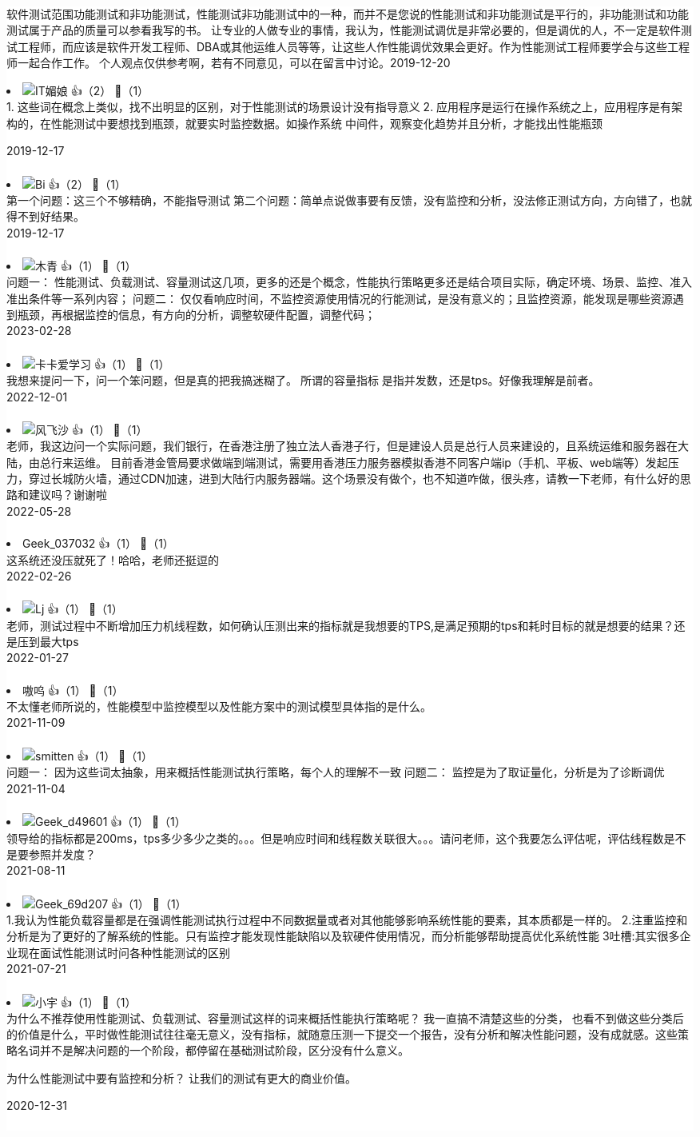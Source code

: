 软件测试范围功能测试和非功能测试，性能测试非功能测试中的一种，而并不是您说的性能测试和非功能测试是平行的，非功能测试和功能测试属于产品的质量可以参看我写的书。
让专业的人做专业的事情，我认为，性能测试调优是非常必要的，但是调优的人，不一定是软件测试工程师，而应该是软件开发工程师、DBA或其他运维人员等等，让这些人作性能调优效果会更好。作为性能测试工程师要学会与这些工程师一起合作工作。
个人观点仅供参考啊，若有不同意见，可以在留言中讨论。</div>2019-12-20</li><br/><li><img src="https://static001.geekbang.org/account/avatar/00/11/cd/71/a1771310.jpg" width="30px"><span>IT媚娘</span> 👍（2） 💬（1）<div>1.  这些词在概念上类似，找不出明显的区别，对于性能测试的场景设计没有指导意义
2.  应用程序是运行在操作系统之上，应用程序是有架构的，在性能测试中要想找到瓶颈，就要实时监控数据。如操作系统 中间件，观察变化趋势并且分析，才能找出性能瓶颈

</div>2019-12-17</li><br/><li><img src="https://static001.geekbang.org/account/avatar/00/15/4d/95/e60ae320.jpg" width="30px"><span>Bi</span> 👍（2） 💬（1）<div>第一个问题：这三个不够精确，不能指导测试
第二个问题：简单点说做事要有反馈，没有监控和分析，没法修正测试方向，方向错了，也就得不到好结果。</div>2019-12-17</li><br/><li><img src="https://static001.geekbang.org/account/avatar/00/29/e7/11/996a51a9.jpg" width="30px"><span>木青</span> 👍（1） 💬（1）<div>问题一：
性能测试、负载测试、容量测试这几项，更多的还是个概念，性能执行策略更多还是结合项目实际，确定环境、场景、监控、准入准出条件等一系列内容；
问题二：
仅仅看响应时间，不监控资源使用情况的行能测试，是没有意义的；且监控资源，能发现是哪些资源遇到瓶颈，再根据监控的信息，有方向的分析，调整软硬件配置，调整代码；</div>2023-02-28</li><br/><li><img src="https://static001.geekbang.org/account/avatar/00/2d/28/89/d7228151.jpg" width="30px"><span>卡卡爱学习</span> 👍（1） 💬（1）<div>我想来提问一下，问一个笨问题，但是真的把我搞迷糊了。
所谓的容量指标 是指并发数，还是tps。好像我理解是前者。</div>2022-12-01</li><br/><li><img src="https://static001.geekbang.org/account/avatar/00/2a/fe/5f/507df8c0.jpg" width="30px"><span>风飞沙</span> 👍（1） 💬（1）<div>老师，我这边问一个实际问题，我们银行，在香港注册了独立法人香港子行，但是建设人员是总行人员来建设的，且系统运维和服务器在大陆，由总行来运维。
目前香港金管局要求做端到端测试，需要用香港压力服务器模拟香港不同客户端ip（手机、平板、web端等）发起压力，穿过长城防火墙，通过CDN加速，进到大陆行内服务器端。这个场景没有做个，也不知道咋做，很头疼，请教一下老师，有什么好的思路和建议吗？谢谢啦</div>2022-05-28</li><br/><li><img src="" width="30px"><span>Geek_037032</span> 👍（1） 💬（1）<div>这系统还没压就死了！哈哈，老师还挺逗的</div>2022-02-26</li><br/><li><img src="https://static001.geekbang.org/account/avatar/00/17/e3/1b/cad16d25.jpg" width="30px"><span>Lj</span> 👍（1） 💬（1）<div>老师，测试过程中不断增加压力机线程数，如何确认压测出来的指标就是我想要的TPS,是满足预期的tps和耗时目标的就是想要的结果？还是压到最大tps</div>2022-01-27</li><br/><li><img src="" width="30px"><span>嗷呜</span> 👍（1） 💬（1）<div>不太懂老师所说的，性能模型中监控模型以及性能方案中的测试模型具体指的是什么。</div>2021-11-09</li><br/><li><img src="https://static001.geekbang.org/account/avatar/00/15/8a/89/12bd04d3.jpg" width="30px"><span>smitten</span> 👍（1） 💬（1）<div>问题一：
因为这些词太抽象，用来概括性能测试执行策略，每个人的理解不一致
问题二：
监控是为了取证量化，分析是为了诊断调优</div>2021-11-04</li><br/><li><img src="http://thirdwx.qlogo.cn/mmopen/vi_32/Rccaya3zw31Pxu1fRSiakK7Jw9JJyZphXLvGUpqSicFRPsCt3EbziaibvkCibgIjXBonEMrjZpe08HRgxYzsyvia2hxg/132" width="30px"><span>Geek_d49601</span> 👍（1） 💬（1）<div>领导给的指标都是200ms，tps多少多少之类的。。。但是响应时间和线程数关联很大。。。请问老师，这个我要怎么评估呢，评估线程数是不是要参照并发度？</div>2021-08-11</li><br/><li><img src="https://thirdwx.qlogo.cn/mmopen/vi_32/Q0j4TwGTfTKczDWiaxsVSmLlB8lJOSerKcNzYlJTFWde6tpsePh0Fg3TGPpJgibOav1Uzc701DPMYOHEEZs97uRA/132" width="30px"><span>Geek_69d207</span> 👍（1） 💬（1）<div>1.我认为性能负载容量都是在强调性能测试执行过程中不同数据量或者对其他能够影响系统性能的要素，其本质都是一样的。
2.注重监控和分析是为了更好的了解系统的性能。只有监控才能发现性能缺陷以及软硬件使用情况，而分析能够帮助提高优化系统性能
3吐槽:其实很多企业现在面试性能测试时问各种性能测试的区别</div>2021-07-21</li><br/><li><img src="https://static001.geekbang.org/account/avatar/00/1f/38/eb/d6d101e9.jpg" width="30px"><span>小宇</span> 👍（1） 💬（1）<div>为什么不推荐使用性能测试、负载测试、容量测试这样的词来概括性能执行策略呢？
我一直搞不清楚这些的分类， 也看不到做这些分类后的价值是什么，平时做性能测试往往毫无意义，没有指标，就随意压测一下提交一个报告，没有分析和解决性能问题，没有成就感。这些策略名词并不是解决问题的一个阶段，都停留在基础测试阶段，区分没有什么意义。

为什么性能测试中要有监控和分析？
让我们的测试有更大的商业价值。</div>2020-12-31</li><br/>
</ul>
